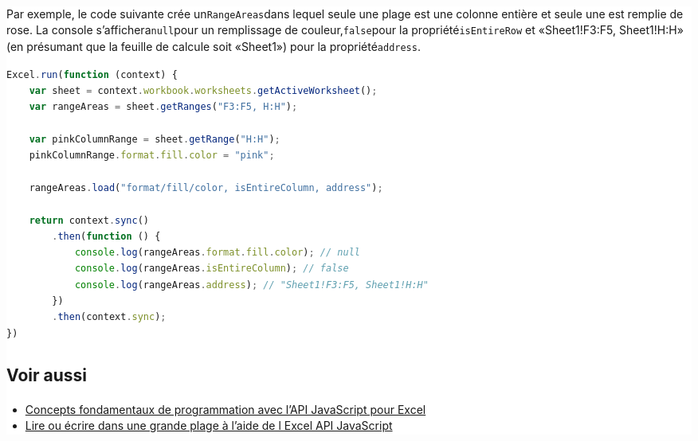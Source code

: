 Par exemple, le code suivante crée un`RangeAreas`dans lequel seule une plage est une colonne entière et seule une est remplie de rose. La console s’affichera`null`pour un remplissage de couleur,`false`pour la propriété`isEntireRow` et «Sheet1!F3:F5, Sheet1!H:H» (en présumant que la feuille de calcule soit «Sheet1») pour la propriété`address`.

```js
Excel.run(function (context) {
    var sheet = context.workbook.worksheets.getActiveWorksheet();
    var rangeAreas = sheet.getRanges("F3:F5, H:H");

    var pinkColumnRange = sheet.getRange("H:H");
    pinkColumnRange.format.fill.color = "pink";

    rangeAreas.load("format/fill/color, isEntireColumn, address");

    return context.sync()
        .then(function () {
            console.log(rangeAreas.format.fill.color); // null
            console.log(rangeAreas.isEntireColumn); // false
            console.log(rangeAreas.address); // "Sheet1!F3:F5, Sheet1!H:H"
        })
        .then(context.sync);
})
```

## <a name="see-also"></a>Voir aussi

- [Concepts fondamentaux de programmation avec l’API JavaScript pour Excel](../reference/overview/excel-add-ins-reference-overview.md)
- [Lire ou écrire dans une grande plage à l’aide de l Excel API JavaScript](excel-add-ins-ranges-large.md)
